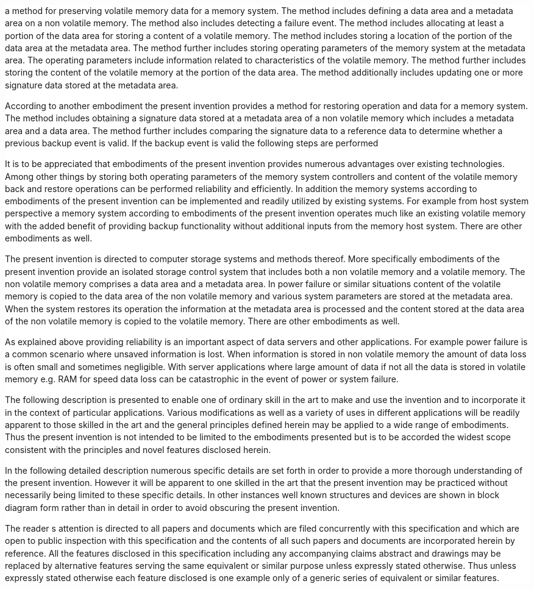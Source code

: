 a method for preserving volatile memory data for a memory system. The method includes defining a data area and a metadata area on a non volatile memory. The method also includes detecting a failure event. The method includes allocating at least a portion of the data area for storing a content of a volatile memory. The method includes storing a location of the portion of the data area at the metadata area. The method further includes storing operating parameters of the memory system at the metadata area. The operating parameters include information related to characteristics of the volatile memory. The method further includes storing the content of the volatile memory at the portion of the data area. The method additionally includes updating one or more signature data stored at the metadata area.

According to another embodiment the present invention provides a method for restoring operation and data for a memory system. The method includes obtaining a signature data stored at a metadata area of a non volatile memory which includes a metadata area and a data area. The method further includes comparing the signature data to a reference data to determine whether a previous backup event is valid. If the backup event is valid the following steps are performed 

It is to be appreciated that embodiments of the present invention provides numerous advantages over existing technologies. Among other things by storing both operating parameters of the memory system controllers and content of the volatile memory back and restore operations can be performed reliability and efficiently. In addition the memory systems according to embodiments of the present invention can be implemented and readily utilized by existing systems. For example from host system perspective a memory system according to embodiments of the present invention operates much like an existing volatile memory with the added benefit of providing backup functionality without additional inputs from the memory host system. There are other embodiments as well.

The present invention is directed to computer storage systems and methods thereof. More specifically embodiments of the present invention provide an isolated storage control system that includes both a non volatile memory and a volatile memory. The non volatile memory comprises a data area and a metadata area. In power failure or similar situations content of the volatile memory is copied to the data area of the non volatile memory and various system parameters are stored at the metadata area. When the system restores its operation the information at the metadata area is processed and the content stored at the data area of the non volatile memory is copied to the volatile memory. There are other embodiments as well.

As explained above providing reliability is an important aspect of data servers and other applications. For example power failure is a common scenario where unsaved information is lost. When information is stored in non volatile memory the amount of data loss is often small and sometimes negligible. With server applications where large amount of data if not all the data is stored in volatile memory e.g. RAM for speed data loss can be catastrophic in the event of power or system failure.

The following description is presented to enable one of ordinary skill in the art to make and use the invention and to incorporate it in the context of particular applications. Various modifications as well as a variety of uses in different applications will be readily apparent to those skilled in the art and the general principles defined herein may be applied to a wide range of embodiments. Thus the present invention is not intended to be limited to the embodiments presented but is to be accorded the widest scope consistent with the principles and novel features disclosed herein.

In the following detailed description numerous specific details are set forth in order to provide a more thorough understanding of the present invention. However it will be apparent to one skilled in the art that the present invention may be practiced without necessarily being limited to these specific details. In other instances well known structures and devices are shown in block diagram form rather than in detail in order to avoid obscuring the present invention.

The reader s attention is directed to all papers and documents which are filed concurrently with this specification and which are open to public inspection with this specification and the contents of all such papers and documents are incorporated herein by reference. All the features disclosed in this specification including any accompanying claims abstract and drawings may be replaced by alternative features serving the same equivalent or similar purpose unless expressly stated otherwise. Thus unless expressly stated otherwise each feature disclosed is one example only of a generic series of equivalent or similar features.
